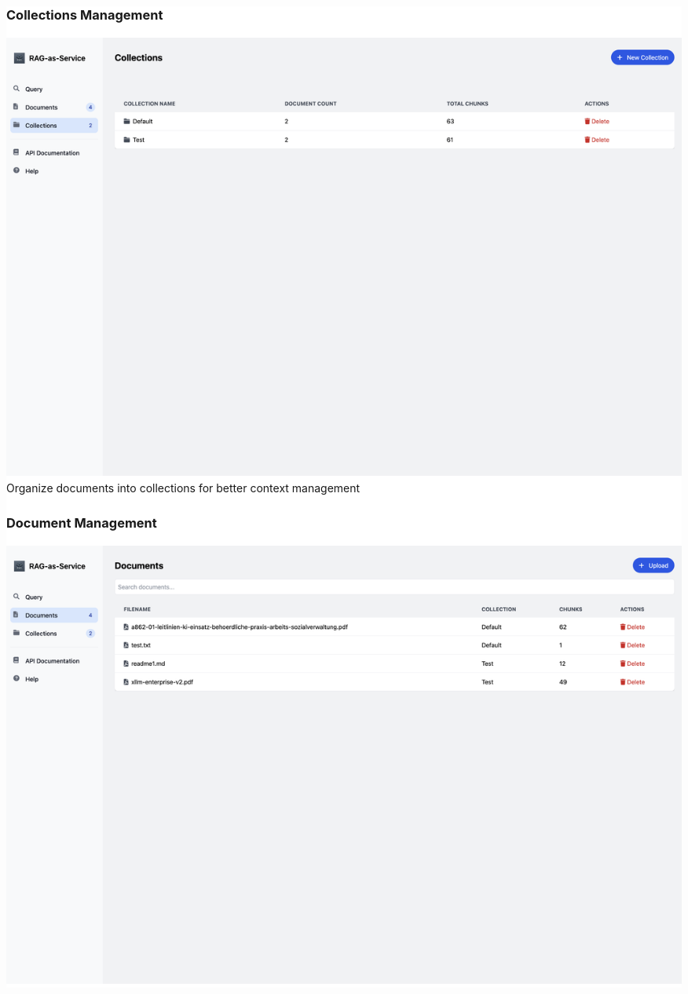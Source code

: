 ### Collections Management
![Collections Management](screenshots/collections.png)
Organize documents into collections for better context management

### Document Management
![Document Management](screenshots/document-management.png)